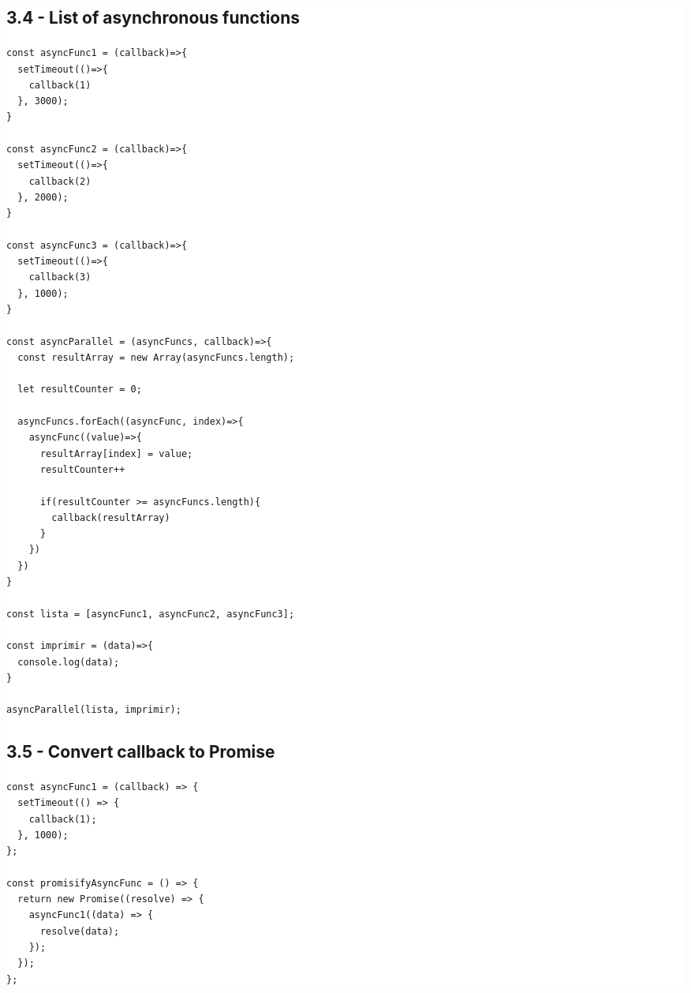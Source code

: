 
## 3.4 - List of asynchronous functions

    const asyncFunc1 = (callback)=>{
      setTimeout(()=>{
        callback(1)
      }, 3000);
    }

    const asyncFunc2 = (callback)=>{
      setTimeout(()=>{
        callback(2)
      }, 2000);
    }

    const asyncFunc3 = (callback)=>{
      setTimeout(()=>{
        callback(3)
      }, 1000);
    }

    const asyncParallel = (asyncFuncs, callback)=>{
      const resultArray = new Array(asyncFuncs.length);

      let resultCounter = 0;

      asyncFuncs.forEach((asyncFunc, index)=>{
        asyncFunc((value)=>{
          resultArray[index] = value;
          resultCounter++

          if(resultCounter >= asyncFuncs.length){
            callback(resultArray)
          }
        })
      })
    }

    const lista = [asyncFunc1, asyncFunc2, asyncFunc3];

    const imprimir = (data)=>{
      console.log(data);
    }

    asyncParallel(lista, imprimir);


## 3.5 - Convert callback to Promise

    const asyncFunc1 = (callback) => {
      setTimeout(() => {
        callback(1);
      }, 1000);
    };

    const promisifyAsyncFunc = () => {
      return new Promise((resolve) => {
        asyncFunc1((data) => {
          resolve(data);
        });
      });
    };

